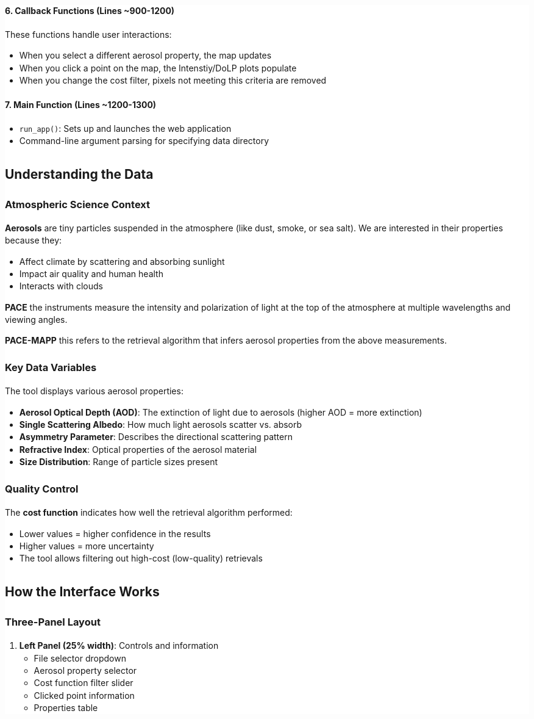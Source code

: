 #### 6. **Callback Functions** (Lines ~900-1200)
These functions handle user interactions:
- When you select a different aerosol property, the map updates
- When you click a point on the map, the Intenstiy/DoLP plots populate
- When you change the cost filter, pixels not meeting this criteria are removed

#### 7. **Main Function** (Lines ~1200-1300)
- `run_app()`: Sets up and launches the web application
- Command-line argument parsing for specifying data directory

## Understanding the Data

### Atmospheric Science Context

**Aerosols** are tiny particles suspended in the atmosphere (like dust, smoke,
or sea salt). We are interested in their properties because they:
- Affect climate by scattering and absorbing sunlight
- Impact air quality and human health
- Interacts with clouds

**PACE** the instruments measure the intensity and polarization of light
at the top of the atmosphere at multiple wavelengths and viewing angles.

**PACE-MAPP** this refers to the retrieval algorithm that infers aerosol
properties from the above measurements.

### Key Data Variables

The tool displays various aerosol properties:

- **Aerosol Optical Depth (AOD)**: The extinction of light due to aerosols
(higher AOD = more extinction)
- **Single Scattering Albedo**: How much light aerosols scatter vs. absorb
- **Asymmetry Parameter**: Describes the directional scattering pattern
- **Refractive Index**: Optical properties of the aerosol material
- **Size Distribution**: Range of particle sizes present

### Quality Control

The **cost function** indicates how well the retrieval algorithm performed:
- Lower values = higher confidence in the results
- Higher values = more uncertainty
- The tool allows filtering out high-cost (low-quality) retrievals

## How the Interface Works

### Three-Panel Layout

1. **Left Panel (25% width)**: Controls and information
   - File selector dropdown
   - Aerosol property selector  
   - Cost function filter slider
   - Clicked point information
   - Properties table
